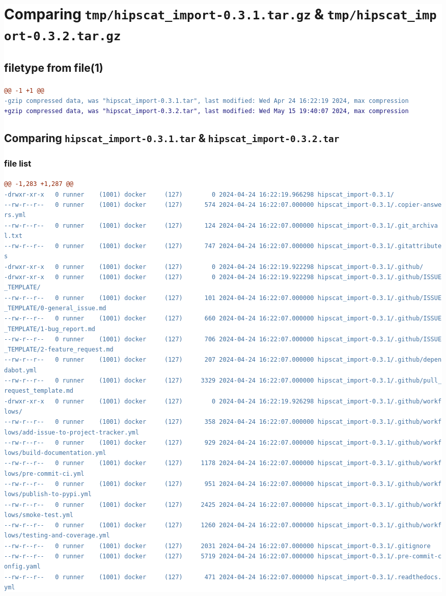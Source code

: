 # Comparing `tmp/hipscat_import-0.3.1.tar.gz` & `tmp/hipscat_import-0.3.2.tar.gz`

## filetype from file(1)

```diff
@@ -1 +1 @@
-gzip compressed data, was "hipscat_import-0.3.1.tar", last modified: Wed Apr 24 16:22:19 2024, max compression
+gzip compressed data, was "hipscat_import-0.3.2.tar", last modified: Wed May 15 19:40:07 2024, max compression
```

## Comparing `hipscat_import-0.3.1.tar` & `hipscat_import-0.3.2.tar`

### file list

```diff
@@ -1,283 +1,287 @@
-drwxr-xr-x   0 runner    (1001) docker     (127)        0 2024-04-24 16:22:19.966298 hipscat_import-0.3.1/
--rw-r--r--   0 runner    (1001) docker     (127)      574 2024-04-24 16:22:07.000000 hipscat_import-0.3.1/.copier-answers.yml
--rw-r--r--   0 runner    (1001) docker     (127)      124 2024-04-24 16:22:07.000000 hipscat_import-0.3.1/.git_archival.txt
--rw-r--r--   0 runner    (1001) docker     (127)      747 2024-04-24 16:22:07.000000 hipscat_import-0.3.1/.gitattributes
-drwxr-xr-x   0 runner    (1001) docker     (127)        0 2024-04-24 16:22:19.922298 hipscat_import-0.3.1/.github/
-drwxr-xr-x   0 runner    (1001) docker     (127)        0 2024-04-24 16:22:19.922298 hipscat_import-0.3.1/.github/ISSUE_TEMPLATE/
--rw-r--r--   0 runner    (1001) docker     (127)      101 2024-04-24 16:22:07.000000 hipscat_import-0.3.1/.github/ISSUE_TEMPLATE/0-general_issue.md
--rw-r--r--   0 runner    (1001) docker     (127)      660 2024-04-24 16:22:07.000000 hipscat_import-0.3.1/.github/ISSUE_TEMPLATE/1-bug_report.md
--rw-r--r--   0 runner    (1001) docker     (127)      706 2024-04-24 16:22:07.000000 hipscat_import-0.3.1/.github/ISSUE_TEMPLATE/2-feature_request.md
--rw-r--r--   0 runner    (1001) docker     (127)      207 2024-04-24 16:22:07.000000 hipscat_import-0.3.1/.github/dependabot.yml
--rw-r--r--   0 runner    (1001) docker     (127)     3329 2024-04-24 16:22:07.000000 hipscat_import-0.3.1/.github/pull_request_template.md
-drwxr-xr-x   0 runner    (1001) docker     (127)        0 2024-04-24 16:22:19.926298 hipscat_import-0.3.1/.github/workflows/
--rw-r--r--   0 runner    (1001) docker     (127)      358 2024-04-24 16:22:07.000000 hipscat_import-0.3.1/.github/workflows/add-issue-to-project-tracker.yml
--rw-r--r--   0 runner    (1001) docker     (127)      929 2024-04-24 16:22:07.000000 hipscat_import-0.3.1/.github/workflows/build-documentation.yml
--rw-r--r--   0 runner    (1001) docker     (127)     1178 2024-04-24 16:22:07.000000 hipscat_import-0.3.1/.github/workflows/pre-commit-ci.yml
--rw-r--r--   0 runner    (1001) docker     (127)      951 2024-04-24 16:22:07.000000 hipscat_import-0.3.1/.github/workflows/publish-to-pypi.yml
--rw-r--r--   0 runner    (1001) docker     (127)     2425 2024-04-24 16:22:07.000000 hipscat_import-0.3.1/.github/workflows/smoke-test.yml
--rw-r--r--   0 runner    (1001) docker     (127)     1260 2024-04-24 16:22:07.000000 hipscat_import-0.3.1/.github/workflows/testing-and-coverage.yml
--rw-r--r--   0 runner    (1001) docker     (127)     2031 2024-04-24 16:22:07.000000 hipscat_import-0.3.1/.gitignore
--rw-r--r--   0 runner    (1001) docker     (127)     5719 2024-04-24 16:22:07.000000 hipscat_import-0.3.1/.pre-commit-config.yaml
--rw-r--r--   0 runner    (1001) docker     (127)      471 2024-04-24 16:22:07.000000 hipscat_import-0.3.1/.readthedocs.yml
```